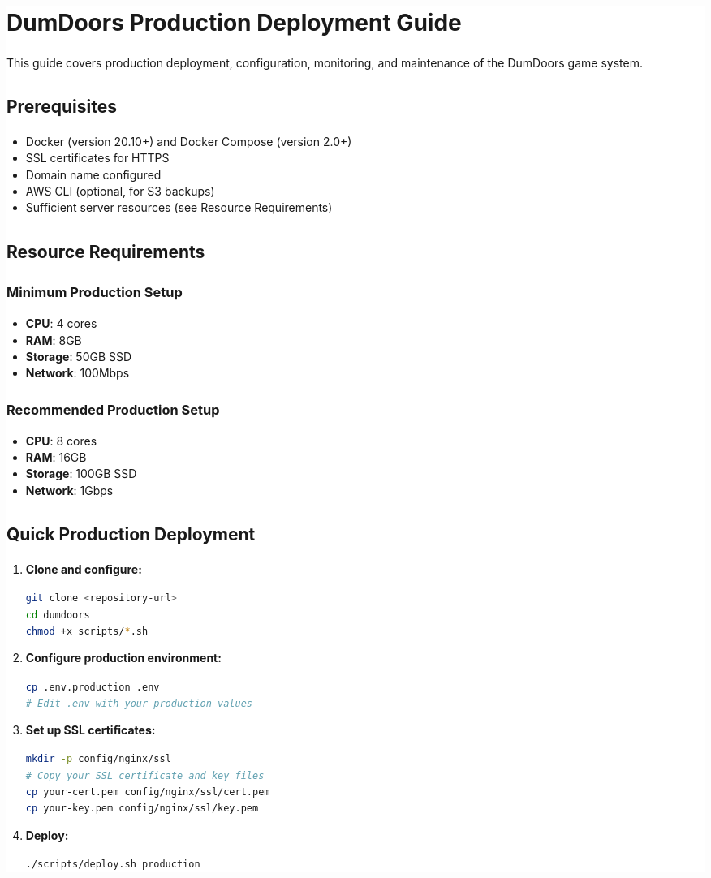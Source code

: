 # DumDoors Production Deployment Guide

This guide covers production deployment, configuration, monitoring, and maintenance of the DumDoors game system.

## Prerequisites

- Docker (version 20.10+) and Docker Compose (version 2.0+)
- SSL certificates for HTTPS
- Domain name configured
- AWS CLI (optional, for S3 backups)
- Sufficient server resources (see Resource Requirements)

## Resource Requirements

### Minimum Production Setup
- **CPU**: 4 cores
- **RAM**: 8GB
- **Storage**: 50GB SSD
- **Network**: 100Mbps

### Recommended Production Setup
- **CPU**: 8 cores
- **RAM**: 16GB
- **Storage**: 100GB SSD
- **Network**: 1Gbps

## Quick Production Deployment

1. **Clone and configure:**
   ```bash
   git clone <repository-url>
   cd dumdoors
   chmod +x scripts/*.sh
   ```

2. **Configure production environment:**
   ```bash
   cp .env.production .env
   # Edit .env with your production values
   ```

3. **Set up SSL certificates:**
   ```bash
   mkdir -p config/nginx/ssl
   # Copy your SSL certificate and key files
   cp your-cert.pem config/nginx/ssl/cert.pem
   cp your-key.pem config/nginx/ssl/key.pem
   ```

4. **Deploy:**
   ```bash
   ./scripts/deploy.sh production
   ```
